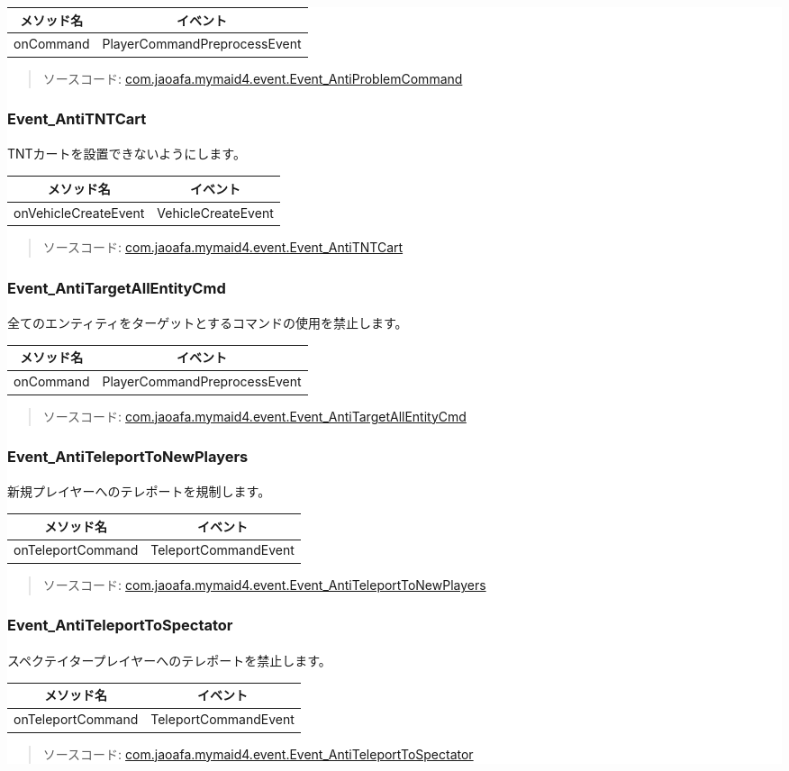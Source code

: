 | メソッド名 | イベント |
| - | - |
| onCommand | PlayerCommandPreprocessEvent |
> ソースコード: [com.jaoafa.mymaid4.event.Event_AntiProblemCommand](https://github.com/jaoafa/MyMaid4/blob/master/src/main/java/com/jaoafa/mymaid4/event/Event_AntiProblemCommand.java)

### Event_AntiTNTCart

TNTカートを設置できないようにします。

| メソッド名 | イベント |
| - | - |
| onVehicleCreateEvent | VehicleCreateEvent |
> ソースコード: [com.jaoafa.mymaid4.event.Event_AntiTNTCart](https://github.com/jaoafa/MyMaid4/blob/master/src/main/java/com/jaoafa/mymaid4/event/Event_AntiTNTCart.java)

### Event_AntiTargetAllEntityCmd

全てのエンティティをターゲットとするコマンドの使用を禁止します。

| メソッド名 | イベント |
| - | - |
| onCommand | PlayerCommandPreprocessEvent |
> ソースコード: [com.jaoafa.mymaid4.event.Event_AntiTargetAllEntityCmd](https://github.com/jaoafa/MyMaid4/blob/master/src/main/java/com/jaoafa/mymaid4/event/Event_AntiTargetAllEntityCmd.java)

### Event_AntiTeleportToNewPlayers

新規プレイヤーへのテレポートを規制します。

| メソッド名 | イベント |
| - | - |
| onTeleportCommand | TeleportCommandEvent |
> ソースコード: [com.jaoafa.mymaid4.event.Event_AntiTeleportToNewPlayers](https://github.com/jaoafa/MyMaid4/blob/master/src/main/java/com/jaoafa/mymaid4/event/Event_AntiTeleportToNewPlayers.java)

### Event_AntiTeleportToSpectator

スペクテイタープレイヤーへのテレポートを禁止します。

| メソッド名 | イベント |
| - | - |
| onTeleportCommand | TeleportCommandEvent |
> ソースコード: [com.jaoafa.mymaid4.event.Event_AntiTeleportToSpectator](https://github.com/jaoafa/MyMaid4/blob/master/src/main/java/com/jaoafa/mymaid4/event/Event_AntiTeleportToSpectator.java)
